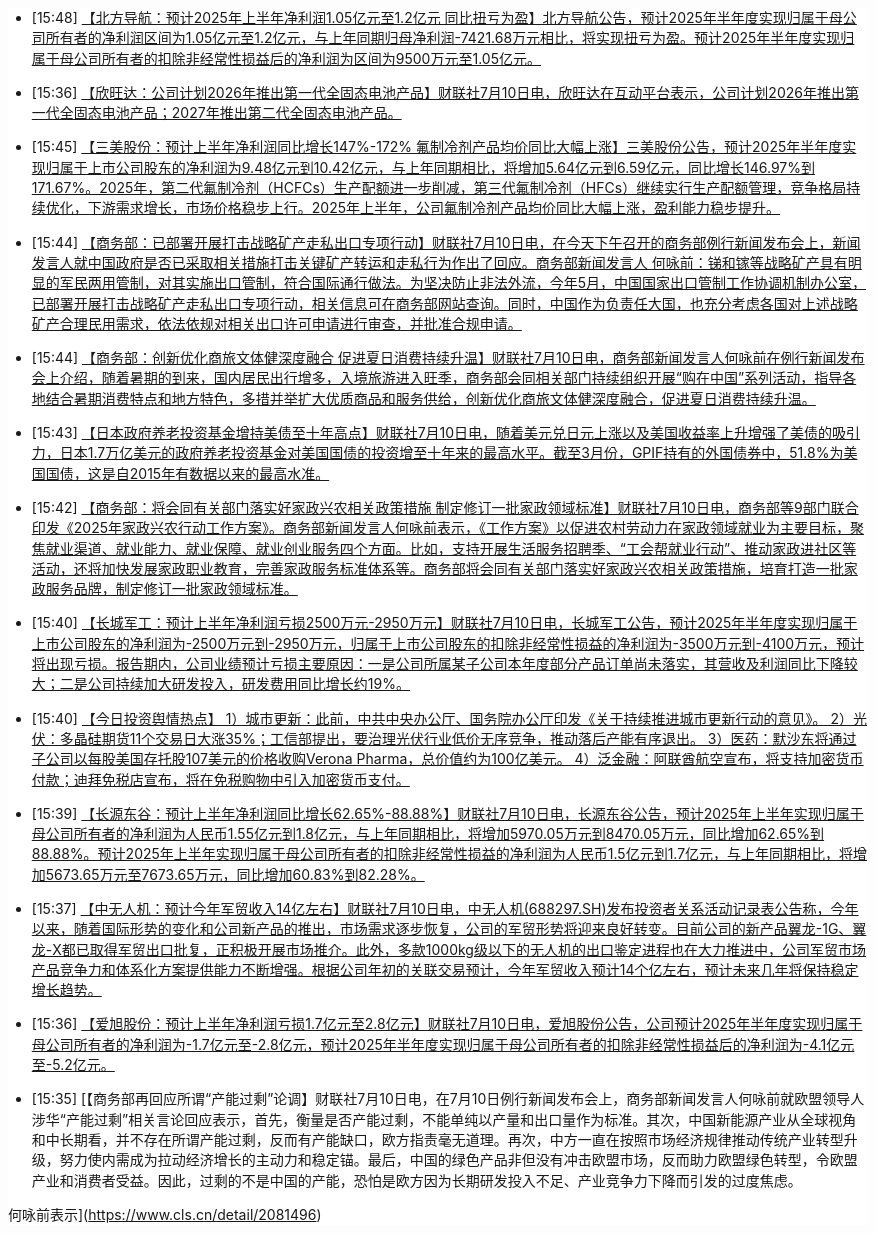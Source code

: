   - [15:48] [
【北方导航：预计2025年上半年净利润1.05亿元至1.2亿元 同比扭亏为盈】北方导航公告，预计2025年半年度实现归属于母公司所有者的净利润区间为1.05亿元至1.2亿元，与上年同期归母净利润-7421.68万元相比，将实现扭亏为盈。预计2025年半年度实现归属于母公司所有者的扣除非经常性损益后的净利润为区间为9500万元至1.05亿元。](https://www.cls.cn/detail/2081524)

  - [15:36] [【欣旺达：公司计划2026年推出第一代全固态电池产品】财联社7月10日电，欣旺达在互动平台表示，公司计划2026年推出第一代全固态电池产品；2027年推出第二代全固态电池产品。](https://www.cls.cn/detail/2081498)

  - [15:45] [【三美股份：预计上半年净利润同比增长147%-172% 氟制冷剂产品均价同比大幅上涨】三美股份公告，预计2025年半年度实现归属于上市公司股东的净利润为9.48亿元到10.42亿元，与上年同期相比，将增加5.64亿元到6.59亿元，同比增长146.97%到171.67%。2025年，第二代氟制冷剂（HCFCs）生产配额进一步削减，第三代氟制冷剂（HFCs）继续实行生产配额管理，竞争格局持续优化，下游需求增长，市场价格稳步上行。2025年上半年，公司氟制冷剂产品均价同比大幅上涨，盈利能力稳步提升。](https://www.cls.cn/detail/2081520)

  - [15:44] [【商务部：已部署开展打击战略矿产走私出口专项行动】财联社7月10日电，在今天下午召开的商务部例行新闻发布会上，新闻发言人就中国政府是否已采取相关措施打击关键矿产转运和走私行为作出了回应。商务部新闻发言人 何咏前：锑和镓等战略矿产具有明显的军民两用管制，对其实施出口管制，符合国际通行做法。为坚决防止非法外流，今年5月，中国国家出口管制工作协调机制办公室，已部署开展打击战略矿产走私出口专项行动，相关信息可在商务部网站查询。同时，中国作为负责任大国，也充分考虑各国对上述战略矿产合理民用需求，依法依规对相关出口许可申请进行审查，并批准合规申请。](https://www.cls.cn/detail/2081519)

  - [15:44] [【商务部：创新优化商旅文体健深度融合 促进夏日消费持续升温】财联社7月10日电，商务部新闻发言人何咏前在例行新闻发布会上介绍，随着暑期的到来，国内居民出行增多，入境旅游进入旺季，商务部会同相关部门持续组织开展“购在中国”系列活动，指导各地结合暑期消费特点和地方特色，多措并举扩大优质商品和服务供给，创新优化商旅文体健深度融合，促进夏日消费持续升温。](https://www.cls.cn/detail/2081516)

  - [15:43] [【日本政府养老投资基金增持美债至十年高点】财联社7月10日电，随着美元兑日元上涨以及美国收益率上升增强了美债的吸引力，日本1.7万亿美元的政府养老投资基金对美国国债的投资增至十年来的最高水平。截至3月份，GPIF持有的外国债券中，51.8%为美国国债，这是自2015年有数据以来的最高水准。](https://www.cls.cn/detail/2081514)

  - [15:42] [【商务部：将会同有关部门落实好家政兴农相关政策措施 制定修订一批家政领域标准】财联社7月10日电，商务部等9部门联合印发《2025年家政兴农行动工作方案》。商务部新闻发言人何咏前表示，《工作方案》以促进农村劳动力在家政领域就业为主要目标，聚焦就业渠道、就业能力、就业保障、就业创业服务四个方面。比如，支持开展生活服务招聘季、“工会帮就业行动”、推动家政进社区等活动，还将加快发展家政职业教育，完善家政服务标准体系等。商务部将会同有关部门落实好家政兴农相关政策措施，培育打造一批家政服务品牌，制定修订一批家政领域标准。](https://www.cls.cn/detail/2081509)

  - [15:40] [【长城军工：预计上半年净利润亏损2500万元-2950万元】财联社7月10日电，长城军工公告，预计2025年半年度实现归属于上市公司股东的净利润为-2500万元到-2950万元，归属于上市公司股东的扣除非经常性损益的净利润为-3500万元到-4100万元，预计将出现亏损。报告期内，公司业绩预计亏损主要原因：一是公司所属某子公司本年度部分产品订单尚未落实，其营收及利润同比下降较大；二是公司持续加大研发投入，研发费用同比增长约19%。](https://www.cls.cn/detail/2081508)

  - [15:40] [【今日投资舆情热点】
1）城市更新：此前，中共中央办公厅、国务院办公厅印发《关于持续推进城市更新行动的意见》。
2）光伏：多晶硅期货11个交易日大涨35%；工信部提出，要治理光伏行业低价无序竞争，推动落后产能有序退出。
3）医药：默沙东将通过子公司以每股美国存托股107美元的价格收购Verona Pharma，总价值约为100亿美元。
4）泛金融：阿联酋航空宣布，将支持加密货币付款；迪拜免税店宣布，将在免税购物中引入加密货币支付。](https://www.cls.cn/detail/2081495)

  - [15:39] [
【长源东谷：预计上半年净利润同比增长62.65%-88.88%】财联社7月10日电，长源东谷公告，预计2025年上半年实现归属于母公司所有者的净利润为人民币1.55亿元到1.8亿元，与上年同期相比，将增加5970.05万元到8470.05万元，同比增加62.65%到88.88%。预计2025年上半年实现归属于母公司所有者的扣除非经常性损益的净利润为人民币1.5亿元到1.7亿元，与上年同期相比，将增加5673.65万元至7673.65万元，同比增加60.83%到82.28%。](https://www.cls.cn/detail/2081505)

  - [15:37] [【中无人机：预计今年军贸收入14亿左右】财联社7月10日电，中无人机(688297.SH)发布投资者关系活动记录表公告称，今年以来，随着国际形势的变化和公司新产品的推出，市场需求逐步恢复，公司的军贸形势将迎来良好转变。目前公司的新产品翼龙-1G、翼龙-X都已取得军贸出口批复，正积极开展市场推介。此外，多款1000kg级以下的无人机的出口鉴定进程也在大力推进中，公司军贸市场产品竞争力和体系化方案提供能力不断增强。根据公司年初的关联交易预计，今年军贸收入预计14个亿左右，预计未来几年将保持稳定增长趋势。](https://www.cls.cn/detail/2081502)

  - [15:36] [【爱旭股份：预计上半年净利润亏损1.7亿元至2.8亿元】财联社7月10日电，爱旭股份公告，公司预计2025年半年度实现归属于母公司所有者的净利润为-1.7亿元至-2.8亿元，预计2025年半年度实现归属于母公司所有者的扣除非经常性损益后的净利润为-4.1亿元至-5.2亿元。](https://www.cls.cn/detail/2081499)

  - [15:35] [【商务部再回应所谓“产能过剩”论调】财联社7月10日电，在7月10日例行新闻发布会上，商务部新闻发言人何咏前就欧盟领导人涉华“产能过剩”相关言论回应表示，首先，衡量是否产能过剩，不能单纯以产量和出口量作为标准。其次，中国新能源产业从全球视角和中长期看，并不存在所谓产能过剩，反而有产能缺口，欧方指责毫无道理。再次，中方一直在按照市场经济规律推动传统产业转型升级，努力使内需成为拉动经济增长的主动力和稳定锚。最后，中国的绿色产品非但没有冲击欧盟市场，反而助力欧盟绿色转型，令欧盟产业和消费者受益。因此，过剩的不是中国的产能，恐怕是欧方因为长期研发投入不足、产业竞争力下降而引发的过度焦虑。

何咏前表示](https://www.cls.cn/detail/2081496)
